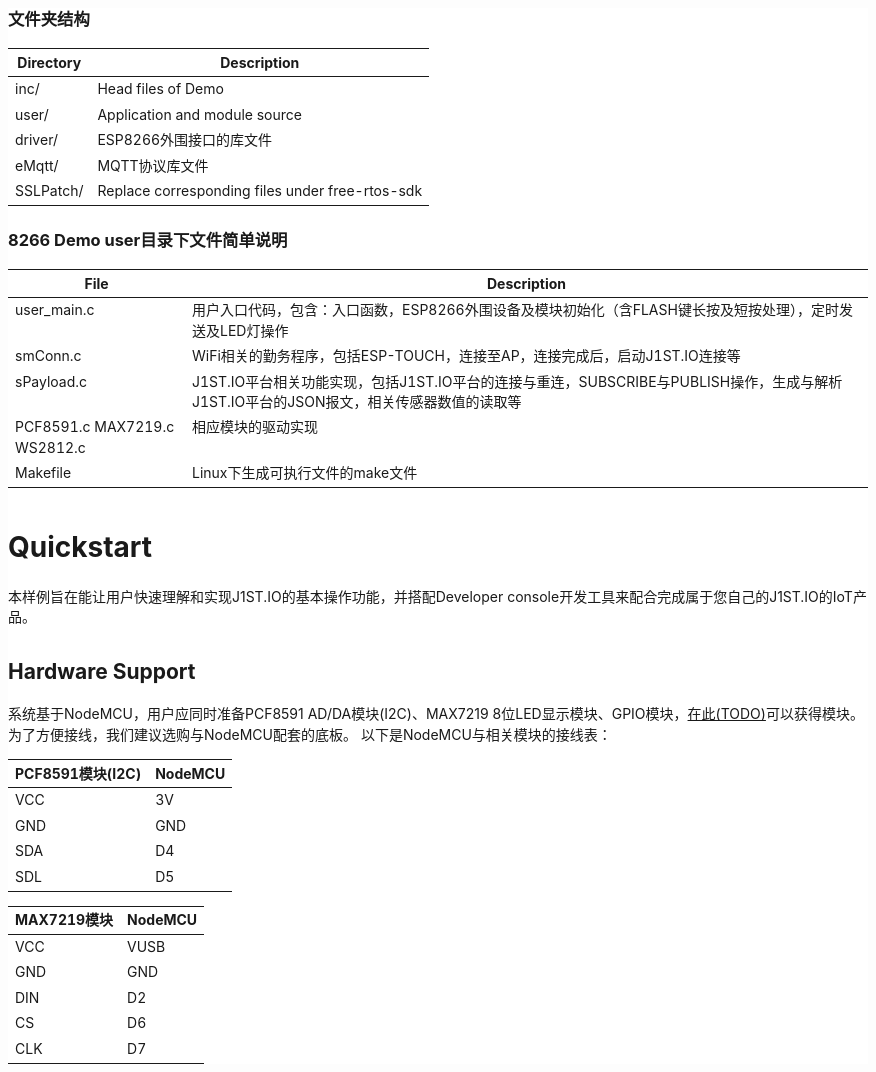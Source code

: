 ### 文件夹结构

| Directory     | Description |
|--------       |--------|
| inc/          | Head files of Demo |
| user/         | Application and module source |
| driver/       | ESP8266外围接口的库文件 |
| eMqtt/        | MQTT协议库文件 |
| SSLPatch/     | Replace corresponding files under free-rtos-sdk |

### 8266 Demo user目录下文件简单说明

| File        | Description |
|--------     |--------|
| user_main.c | 用户入口代码，包含：入口函数，ESP8266外围设备及模块初始化（含FLASH键长按及短按处理），定时发送及LED灯操作 |
| smConn.c    | WiFi相关的勤务程序，包括ESP-TOUCH，连接至AP，连接完成后，启动J1ST.IO连接等 |
| sPayload.c  | J1ST.IO平台相关功能实现，包括J1ST.IO平台的连接与重连，SUBSCRIBE与PUBLISH操作，生成与解析J1ST.IO平台的JSON报文，相关传感器数值的读取等 |
| PCF8591.c MAX7219.c WS2812.c | 相应模块的驱动实现 |
| Makefile    | Linux下生成可执行文件的make文件 |

# Quickstart
本样例旨在能让用户快速理解和实现J1ST.IO的基本操作功能，并搭配Developer console开发工具来配合完成属于您自己的J1ST.IO的IoT产品。

## Hardware Support
系统基于NodeMCU，用户应同时准备PCF8591 AD/DA模块(I2C)、MAX7219 8位LED显示模块、GPIO模块，[在此(TODO)]()可以获得模块。为了方便接线，我们建议选购与NodeMCU配套的底板。
以下是NodeMCU与相关模块的接线表：

|PCF8591模块(I2C)   |NodeMCU|
|------             |------|
|VCC                |3V|
|GND                |GND|
|SDA                |D4|
|SDL                |D5|

|MAX7219模块         |NodeMCU|
|------             |------|
|VCC                |VUSB|
|GND                |GND|
|DIN                |D2|
|CS                 |D6|
|CLK                |D7|
